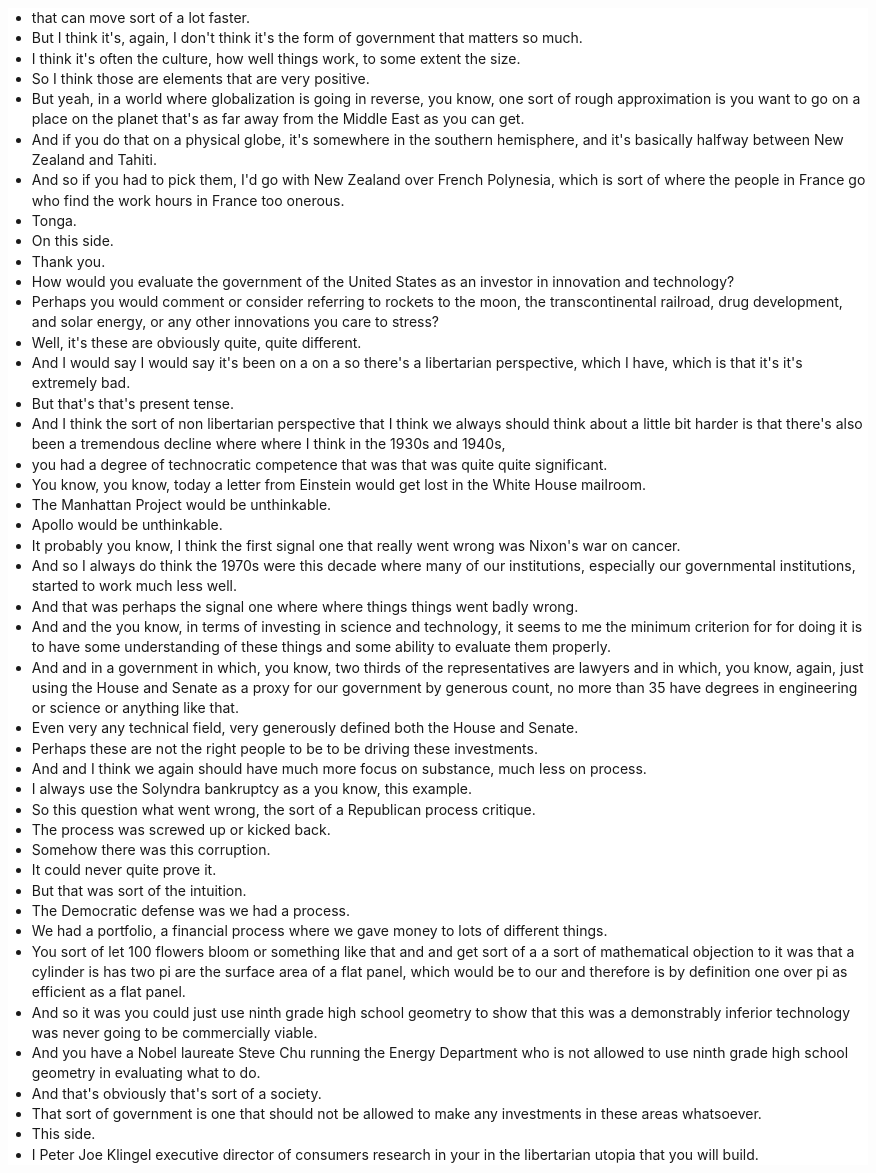 *  that can move sort of a lot faster.
*  But I think it's, again, I don't think it's the form of government that matters so much.
*  I think it's often the culture, how well things work, to some extent the size.
*  So I think those are elements that are very positive.
*  But yeah, in a world where globalization is going in reverse, you know, one sort of rough approximation is you want to go on a place on the planet that's as far away from the Middle East as you can get.
*  And if you do that on a physical globe, it's somewhere in the southern hemisphere, and it's basically halfway between New Zealand and Tahiti.
*  And so if you had to pick them, I'd go with New Zealand over French Polynesia, which is sort of where the people in France go who find the work hours in France too onerous.
*  Tonga.
*  On this side.
*  Thank you.
*  How would you evaluate the government of the United States as an investor in innovation and technology?
*  Perhaps you would comment or consider referring to rockets to the moon, the transcontinental railroad, drug development, and solar energy, or any other innovations you care to stress?
*  Well, it's these are obviously quite, quite different.
*  And I would say I would say it's been on a on a so there's a libertarian perspective, which I have, which is that it's it's extremely bad.
*  But that's that's present tense.
*  And I think the sort of non libertarian perspective that I think we always should think about a little bit harder is that there's also been a tremendous decline where where I think in the 1930s and 1940s,
*  you had a degree of technocratic competence that was that was quite quite significant.
*  You know, you know, today a letter from Einstein would get lost in the White House mailroom.
*  The Manhattan Project would be unthinkable.
*  Apollo would be unthinkable.
*  It probably you know, I think the first signal one that really went wrong was Nixon's war on cancer.
*  And so I always do think the 1970s were this decade where many of our institutions, especially our governmental institutions, started to work much less well.
*  And that was perhaps the signal one where where things things went badly wrong.
*  And and the you know, in terms of investing in science and technology, it seems to me the minimum criterion for for doing it is to have some understanding of these things and some ability to evaluate them properly.
*  And and in a government in which, you know, two thirds of the representatives are lawyers and in which, you know, again, just using the House and Senate as a proxy for our government by generous count, no more than 35 have degrees in engineering or science or anything like that.
*  Even very any technical field, very generously defined both the House and Senate.
*  Perhaps these are not the right people to be to be driving these investments.
*  And and I think we again should have much more focus on substance, much less on process.
*  I always use the Solyndra bankruptcy as a you know, this example.
*  So this question what went wrong, the sort of a Republican process critique.
*  The process was screwed up or kicked back.
*  Somehow there was this corruption.
*  It could never quite prove it.
*  But that was sort of the intuition.
*  The Democratic defense was we had a process.
*  We had a portfolio, a financial process where we gave money to lots of different things.
*  You sort of let 100 flowers bloom or something like that and and get sort of a a sort of mathematical objection to it was that a cylinder is has two pi are the surface area of a flat panel, which would be to our and therefore is by definition one over pi as efficient as a flat panel.
*  And so it was you could just use ninth grade high school geometry to show that this was a demonstrably inferior technology was never going to be commercially viable.
*  And you have a Nobel laureate Steve Chu running the Energy Department who is not allowed to use ninth grade high school geometry in evaluating what to do.
*  And that's obviously that's sort of a society.
*  That sort of government is one that should not be allowed to make any investments in these areas whatsoever.
*  This side.
*  I Peter Joe Klingel executive director of consumers research in your in the libertarian utopia that you will build.